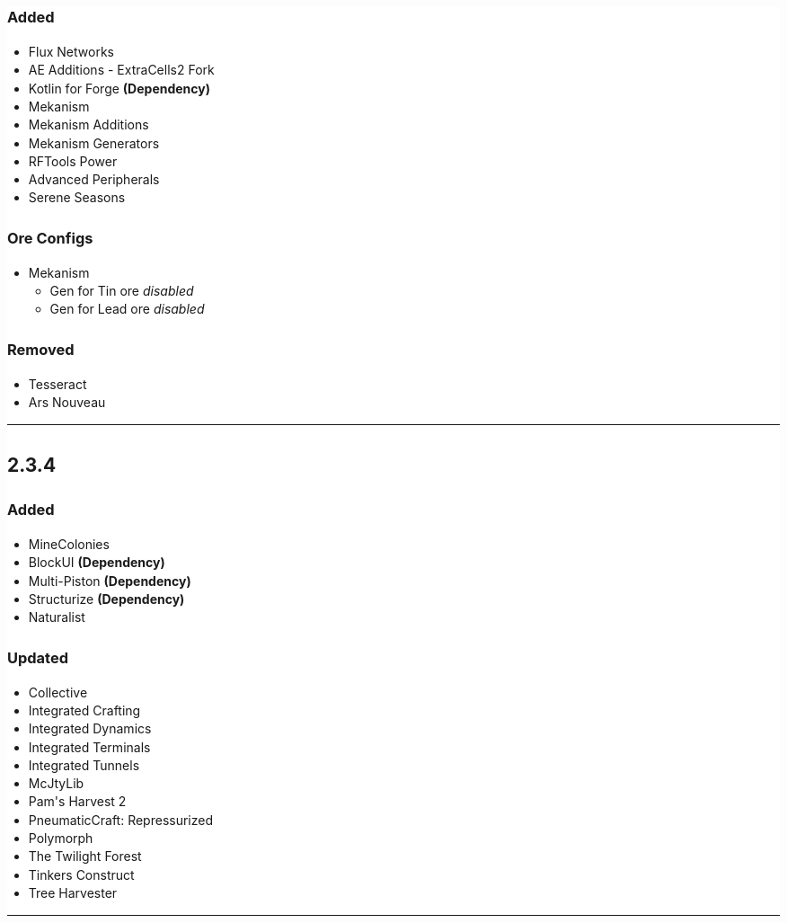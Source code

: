 ### Added

- Flux Networks
- AE Additions - ExtraCells2 Fork
- Kotlin for Forge **(Dependency)**
- Mekanism
- Mekanism Additions
- Mekanism Generators
- RFTools Power
- Advanced Peripherals
- Serene Seasons

### Ore Configs

- Mekanism
  - Gen for Tin ore _disabled_
  - Gen for Lead ore _disabled_

### Removed

- Tesseract
- Ars Nouveau

---

## 2.3.4

### Added

- MineColonies
- BlockUI **(Dependency)**
- Multi-Piston **(Dependency)**
- Structurize **(Dependency)**
- Naturalist

### Updated

- Collective
- Integrated Crafting
- Integrated Dynamics
- Integrated Terminals
- Integrated Tunnels
- McJtyLib
- Pam's Harvest 2
- PneumaticCraft: Repressurized
- Polymorph
- The Twilight Forest
- Tinkers Construct
- Tree Harvester

---
